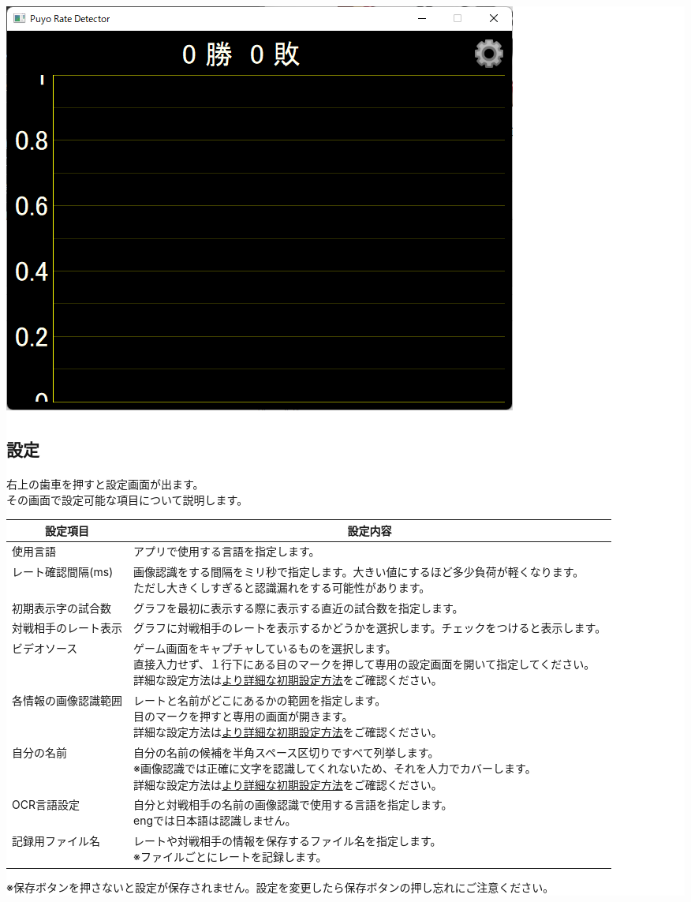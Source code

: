 ![image](sample_image/empty_main.png "空のメインウィンドウ")

## 設定
右上の歯車を押すと設定画面が出ます。<br>
その画面で設定可能な項目について説明します。

| 設定項目 | 設定内容 |
| -------- | -------- |
| 使用言語 | アプリで使用する言語を指定します。 |
| レート確認間隔(ms) | 画像認識をする間隔をミリ秒で指定します。大きい値にするほど多少負荷が軽くなります。<br>ただし大きくしすぎると認識漏れをする可能性があります。 |
| 初期表示字の試合数 | グラフを最初に表示する際に表示する直近の試合数を指定します。 |
| 対戦相手のレート表示 | グラフに対戦相手のレートを表示するかどうかを選択します。チェックをつけると表示します。 |
| ビデオソース | ゲーム画面をキャプチャしているものを選択します。<br>直接入力せず、１行下にある目のマークを押して専用の設定画面を開いて指定してください。<br>詳細な設定方法は[より詳細な初期設定方法](#より詳細な設定方法)をご確認ください。 |
| 各情報の画像認識範囲 | レートと名前がどこにあるかの範囲を指定します。<br>目のマークを押すと専用の画面が開きます。<br>詳細な設定方法は[より詳細な初期設定方法](#より詳細な設定方法)をご確認ください。  |
| 自分の名前 | 自分の名前の候補を半角スペース区切りですべて列挙します。<br>※画像認識では正確に文字を認識してくれないため、それを人力でカバーします。<br>詳細な設定方法は[より詳細な初期設定方法](#より詳細な設定方法)をご確認ください。 |
| OCR言語設定 | 自分と対戦相手の名前の画像認識で使用する言語を指定します。<br>engでは日本語は認識しません。 |
| 記録用ファイル名 | レートや対戦相手の情報を保存するファイル名を指定します。<br>※ファイルごとにレートを記録します。 |

※保存ボタンを押さないと設定が保存されません。設定を変更したら保存ボタンの押し忘れにご注意ください。
